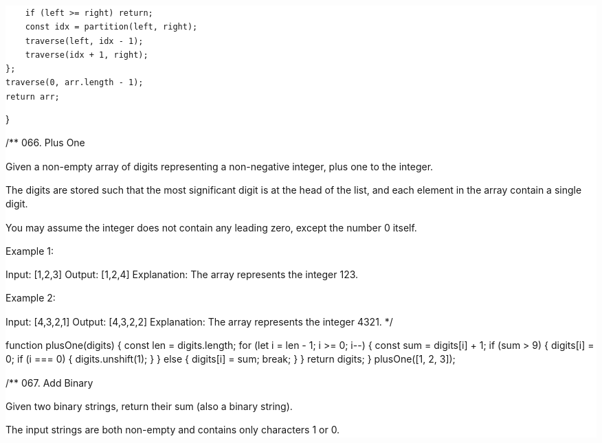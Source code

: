         if (left >= right) return;
        const idx = partition(left, right);
        traverse(left, idx - 1);
        traverse(idx + 1, right);
    };
    traverse(0, arr.length - 1);
    return arr;
}

/**
066. Plus One

Given a non-empty array of digits representing a non-negative integer, plus one to the integer.

The digits are stored such that the most significant digit is at the head of the list, 
and each element in the array contain a single digit.

You may assume the integer does not contain any leading zero, except the number 0 itself.

Example 1:

Input: [1,2,3]
Output: [1,2,4]
Explanation: The array represents the integer 123.

Example 2:

Input: [4,3,2,1]
Output: [4,3,2,2]
Explanation: The array represents the integer 4321.
 */

function plusOne(digits) {
    const len = digits.length;
    for (let i = len - 1; i >= 0; i--) {
        const sum = digits[i] + 1;
        if (sum > 9) {
            digits[i] = 0;
            if (i === 0) {
                digits.unshift(1);
            }
        } else {
            digits[i] = sum;
            break;
        }
    }
    return digits;
}
plusOne([1, 2, 3]);

/**
067. Add Binary

Given two binary strings, return their sum (also a binary string).

The input strings are both non-empty and contains only characters 1 or 0.
